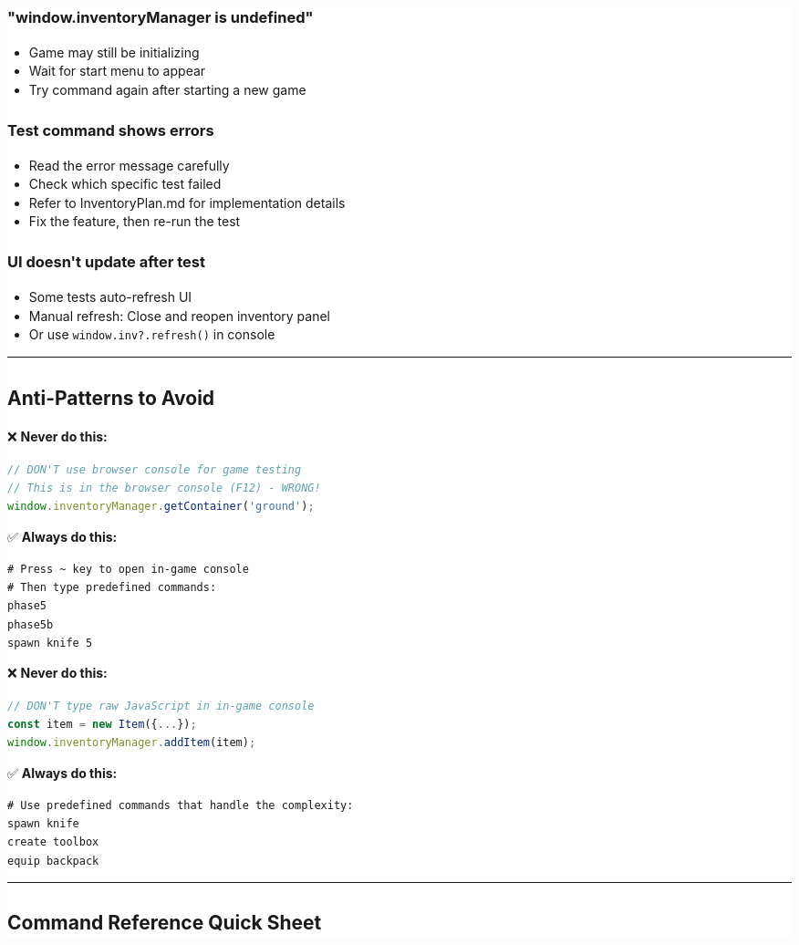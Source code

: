 ### "window.inventoryManager is undefined"
- Game may still be initializing
- Wait for start menu to appear
- Try command again after starting a new game

### Test command shows errors
- Read the error message carefully
- Check which specific test failed
- Refer to InventoryPlan.md for implementation details
- Fix the feature, then re-run the test

### UI doesn't update after test
- Some tests auto-refresh UI
- Manual refresh: Close and reopen inventory panel
- Or use `window.inv?.refresh()` in console

---

## Anti-Patterns to Avoid

❌ **Never do this:**
```javascript
// DON'T use browser console for game testing
// This is in the browser console (F12) - WRONG!
window.inventoryManager.getContainer('ground');
```

✅ **Always do this:**
```
# Press ~ key to open in-game console
# Then type predefined commands:
phase5
phase5b
spawn knife 5
```

❌ **Never do this:**
```javascript
// DON'T type raw JavaScript in in-game console
const item = new Item({...});
window.inventoryManager.addItem(item);
```

✅ **Always do this:**
```
# Use predefined commands that handle the complexity:
spawn knife
create toolbox
equip backpack
```

---

## Command Reference Quick Sheet
